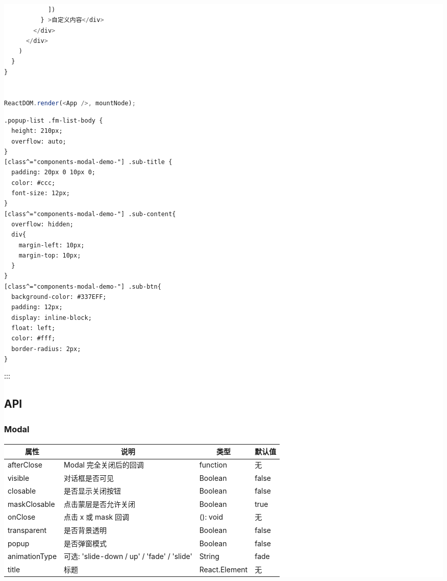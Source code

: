 ```js
            ])
          } >自定义内容</div>
        </div>
      </div>
    )
  }
}


ReactDOM.render(<App />, mountNode);

```
```less
.popup-list .fm-list-body {
  height: 210px;
  overflow: auto;
}
[class^="components-modal-demo-"] .sub-title {
  padding: 20px 0 10px 0;
  color: #ccc;
  font-size: 12px;
}
[class^="components-modal-demo-"] .sub-content{
  overflow: hidden;
  div{
    margin-left: 10px;
    margin-top: 10px;
  }
}
[class^="components-modal-demo-"] .sub-btn{
  background-color: #337EFF;
  padding: 12px;
  display: inline-block;
  float: left;
  color: #fff;
  border-radius: 2px;
}
```
:::



## API

### Modal

|属性 | 说明 | 类型 | 默认值
|----|-----|------|------
| afterClose | Modal 完全关闭后的回调 | function | 无 |
| visible | 对话框是否可见 | Boolean | false |
| closable | 是否显示关闭按钮 | Boolean | false |
| maskClosable | 点击蒙层是否允许关闭 | Boolean | true |
| onClose | 点击 x 或 mask 回调 | (): void | 无 |
| transparent | 是否背景透明 | Boolean | false |
| popup | 是否弹窗模式 | Boolean | false |
| animationType | 可选: 'slide-down / up' / 'fade' / 'slide' | String | fade |
| title | 标题 | React.Element | 无 |